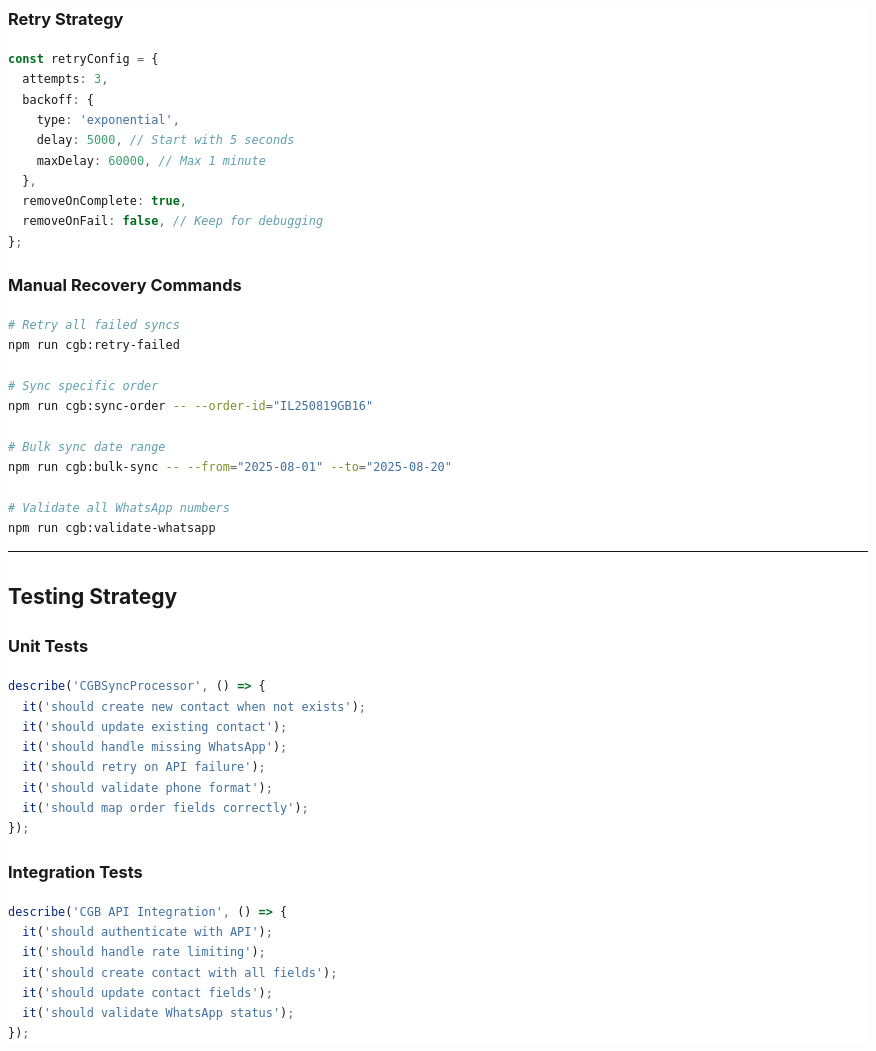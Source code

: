 ### Retry Strategy

```typescript
const retryConfig = {
  attempts: 3,
  backoff: {
    type: 'exponential',
    delay: 5000, // Start with 5 seconds
    maxDelay: 60000, // Max 1 minute
  },
  removeOnComplete: true,
  removeOnFail: false, // Keep for debugging
};
```

### Manual Recovery Commands

```bash
# Retry all failed syncs
npm run cgb:retry-failed

# Sync specific order
npm run cgb:sync-order -- --order-id="IL250819GB16"

# Bulk sync date range
npm run cgb:bulk-sync -- --from="2025-08-01" --to="2025-08-20"

# Validate all WhatsApp numbers
npm run cgb:validate-whatsapp
```

---

## Testing Strategy

### Unit Tests

```typescript
describe('CGBSyncProcessor', () => {
  it('should create new contact when not exists');
  it('should update existing contact');
  it('should handle missing WhatsApp');
  it('should retry on API failure');
  it('should validate phone format');
  it('should map order fields correctly');
});
```

### Integration Tests

```typescript
describe('CGB API Integration', () => {
  it('should authenticate with API');
  it('should handle rate limiting');
  it('should create contact with all fields');
  it('should update contact fields');
  it('should validate WhatsApp status');
});
```
